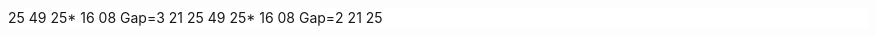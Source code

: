   <ellipse ry="22" rx="22" id="svg_23" cy="117.64214" cx="182.52626" stroke-width="1.5" stroke="#000" fill="#7f007f"/>
  <text style="cursor: move;" xml:space="preserve" text-anchor="left" font-family="Helvetica, Arial, sans-serif" font-size="24" id="svg_24" y="125.64214" x="170.52626" stroke-width="0" stroke="#000" fill="#000000">25</text>
  <ellipse ry="22" rx="22" id="svg_25" cy="117.64214" cx="242.52626" stroke-width="1.5" stroke="#000" fill="#007f3f"/>
  <text xml:space="preserve" text-anchor="left" font-family="Helvetica, Arial, sans-serif" font-size="24" id="svg_26" y="125.64214" x="229.52626" stroke-width="0" stroke="#000" fill="#000000">49</text>
  <ellipse ry="22" rx="22" id="svg_27" cy="117.64214" cx="302.52626" stroke-width="1.5" stroke="#000" fill="#ff0000"/>
  <text xml:space="preserve" text-anchor="left" font-family="Helvetica, Arial, sans-serif" font-size="24" id="svg_28" y="125.64214" x="287.52626" stroke-width="0" stroke="#000" fill="#000000">25*</text>
  <ellipse ry="22" rx="22" id="svg_29" cy="117.64214" cx="362.52626" stroke-width="1.5" stroke="#000" fill="#7f007f"/>
  <text style="cursor: move;" xml:space="preserve" text-anchor="left" font-family="Helvetica, Arial, sans-serif" font-size="24" id="svg_30" y="125.64214" x="350.52626" stroke-width="0" stroke="#000" fill="#000000">16</text>
  <ellipse ry="22" rx="22" id="svg_31" cy="117.64214" cx="422.52626" stroke-width="1.5" stroke="#000" fill="#007f3f"/>
  <text xml:space="preserve" text-anchor="left" font-family="Helvetica, Arial, sans-serif" font-size="24" id="svg_32" y="125.64214" x="410.52626" stroke-width="0" stroke="#000" fill="#000000">08</text>
  <text xml:space="preserve" text-anchor="left" font-family="Helvetica, Arial, sans-serif" font-size="24" id="svg_39" y="122.5" x="9.5" stroke-opacity="null" stroke-width="0" stroke="#000" fill="#000000">Gap=3</text>
  <ellipse ry="22" rx="22" id="svg_40" cy="167.64214" cx="122.52626" stroke-width="1.5" stroke="#000" fill="#ff0000"/>
  <text xml:space="preserve" text-anchor="left" font-family="Helvetica, Arial, sans-serif" font-size="24" id="svg_41" y="175.64214" x="110.52626" stroke-width="0" stroke="#000" fill="#000000">21</text>
  <ellipse ry="22" rx="22" id="svg_42" cy="167.64214" cx="362.52626" stroke-width="1.5" stroke="#000" fill="#7f007f"/>
  <text xml:space="preserve" text-anchor="left" font-family="Helvetica, Arial, sans-serif" font-size="24" id="svg_43" y="175.64214" x="350.52626" stroke-width="0" stroke="#000" fill="#000000">25</text>
  <ellipse ry="22" rx="22" id="svg_44" cy="167.64214" cx="422.52626" stroke-width="1.5" stroke="#000" fill="#007f3f"/>
  <text xml:space="preserve" text-anchor="left" font-family="Helvetica, Arial, sans-serif" font-size="24" id="svg_45" y="175.64214" x="409.52626" stroke-width="0" stroke="#000" fill="#000000">49</text>
  <ellipse ry="22" rx="22" id="svg_46" cy="167.64214" cx="302.52626" stroke-width="1.5" stroke="#000" fill="#ff0000"/>
  <text xml:space="preserve" text-anchor="left" font-family="Helvetica, Arial, sans-serif" font-size="24" id="svg_47" y="175.64214" x="287.52626" stroke-width="0" stroke="#000" fill="#000000">25*</text>
  <ellipse ry="22" rx="22" id="svg_48" cy="167.64214" cx="182.52626" stroke-width="1.5" stroke="#000" fill="#7f007f"/>
  <text xml:space="preserve" text-anchor="left" font-family="Helvetica, Arial, sans-serif" font-size="24" id="svg_49" y="175.64214" x="170.52626" stroke-width="0" stroke="#000" fill="#000000">16</text>
  <ellipse ry="22" rx="22" id="svg_50" cy="167.64214" cx="242.52626" stroke-width="1.5" stroke="#000" fill="#007f3f"/>
  <text xml:space="preserve" text-anchor="left" font-family="Helvetica, Arial, sans-serif" font-size="24" id="svg_51" y="175.64214" x="230.52626" stroke-width="0" stroke="#000" fill="#000000">08</text>
  <text xml:space="preserve" text-anchor="left" font-family="Helvetica, Arial, sans-serif" font-size="24" id="svg_64" y="222.5" x="9.5" stroke-opacity="null" stroke-width="0" stroke="#000" fill="#000000">Gap=2</text>
  <ellipse ry="22" rx="22" id="svg_65" cy="217.64214" cx="122.52626" stroke-width="1.5" stroke="#000" fill="#ffff00"/>
  <text xml:space="preserve" text-anchor="left" font-family="Helvetica, Arial, sans-serif" font-size="24" id="svg_66" y="225.64214" x="110.52626" stroke-width="0" stroke="#000" fill="#000000">21</text>
  <ellipse ry="22" rx="22" id="svg_67" cy="217.64214" cx="362.52626" stroke-width="1.5" stroke="#000" fill="#ffff00"/>
  <text xml:space="preserve" text-anchor="left" font-family="Helvetica, Arial, sans-serif" font-size="24" id="svg_68" y="225.64214" x="350.52626" stroke-width="0" stroke="#000" fill="#000000">25</text>
  <ellipse ry="22" rx="22" id="svg_69" cy="217.64214" cx="422.52626" stroke-width="1.5" stroke="#000" fill="#aaaaff"/>